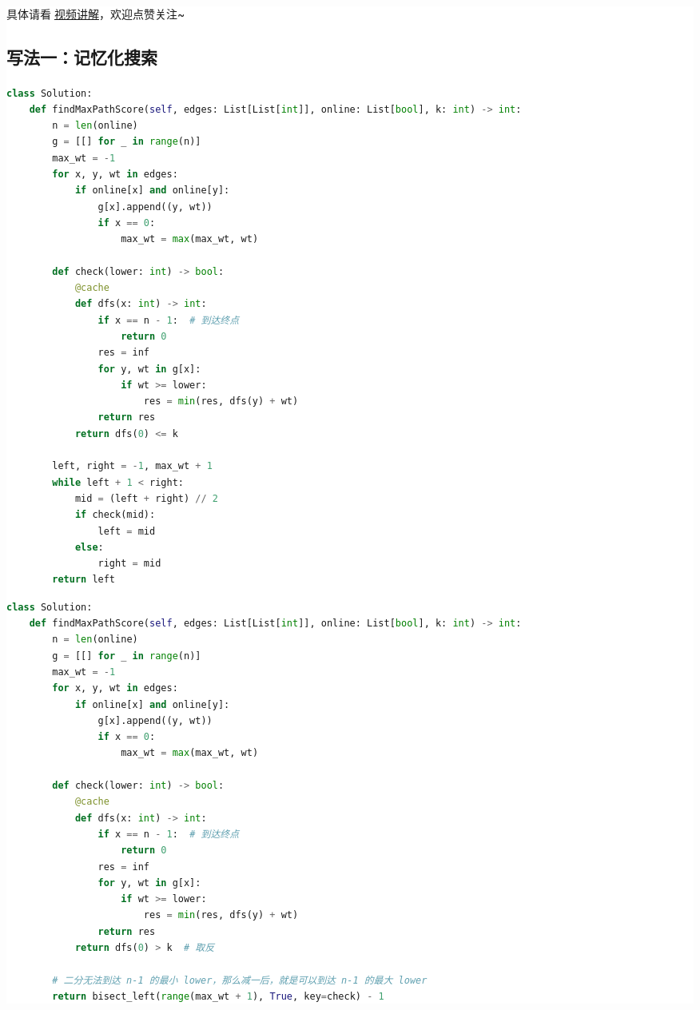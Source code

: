 具体请看 [视频讲解](https://www.bilibili.com/video/BV1R5g8zDEGY/?t=9m32s)，欢迎点赞关注~

## 写法一：记忆化搜索

```py [sol-Python3]
class Solution:
    def findMaxPathScore(self, edges: List[List[int]], online: List[bool], k: int) -> int:
        n = len(online)
        g = [[] for _ in range(n)]
        max_wt = -1
        for x, y, wt in edges:
            if online[x] and online[y]:
                g[x].append((y, wt))
                if x == 0:
                    max_wt = max(max_wt, wt)

        def check(lower: int) -> bool:
            @cache
            def dfs(x: int) -> int:
                if x == n - 1:  # 到达终点
                    return 0
                res = inf
                for y, wt in g[x]:
                    if wt >= lower:
                        res = min(res, dfs(y) + wt)
                return res
            return dfs(0) <= k

        left, right = -1, max_wt + 1
        while left + 1 < right:
            mid = (left + right) // 2
            if check(mid):
                left = mid
            else:
                right = mid
        return left
```

```py [sol-Python3 库函数]
class Solution:
    def findMaxPathScore(self, edges: List[List[int]], online: List[bool], k: int) -> int:
        n = len(online)
        g = [[] for _ in range(n)]
        max_wt = -1
        for x, y, wt in edges:
            if online[x] and online[y]:
                g[x].append((y, wt))
                if x == 0:
                    max_wt = max(max_wt, wt)

        def check(lower: int) -> bool:
            @cache
            def dfs(x: int) -> int:
                if x == n - 1:  # 到达终点
                    return 0
                res = inf
                for y, wt in g[x]:
                    if wt >= lower:
                        res = min(res, dfs(y) + wt)
                return res
            return dfs(0) > k  # 取反

        # 二分无法到达 n-1 的最小 lower，那么减一后，就是可以到达 n-1 的最大 lower
        return bisect_left(range(max_wt + 1), True, key=check) - 1
```